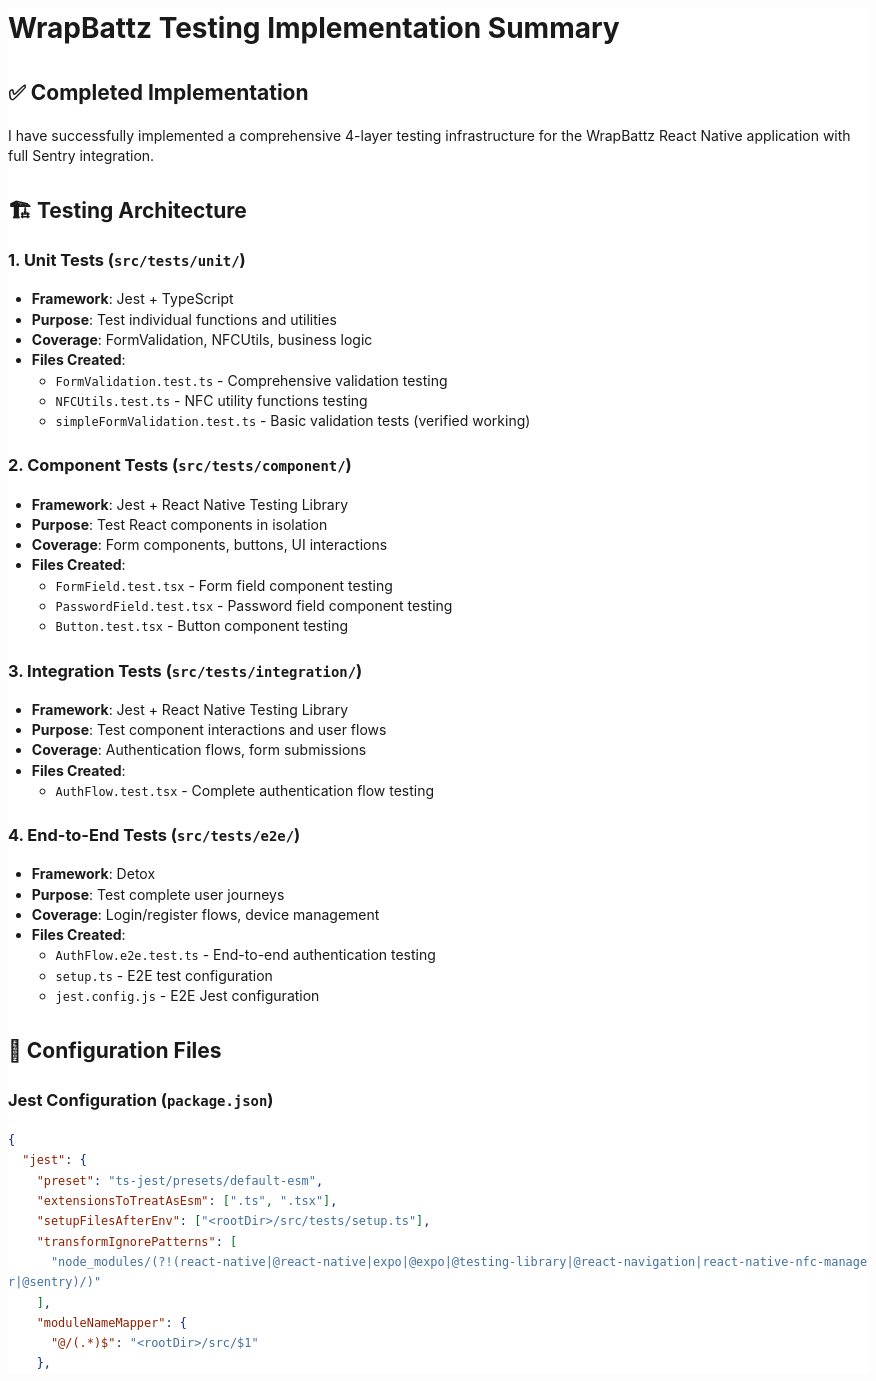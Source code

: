 # WrapBattz Testing Implementation Summary

## ✅ Completed Implementation

I have successfully implemented a comprehensive 4-layer testing infrastructure for the WrapBattz React Native application with full Sentry integration.

## 🏗️ Testing Architecture

### 1. Unit Tests (`src/tests/unit/`)
- **Framework**: Jest + TypeScript
- **Purpose**: Test individual functions and utilities
- **Coverage**: FormValidation, NFCUtils, business logic
- **Files Created**:
  - `FormValidation.test.ts` - Comprehensive validation testing
  - `NFCUtils.test.ts` - NFC utility functions testing
  - `simpleFormValidation.test.ts` - Basic validation tests (verified working)

### 2. Component Tests (`src/tests/component/`)
- **Framework**: Jest + React Native Testing Library
- **Purpose**: Test React components in isolation
- **Coverage**: Form components, buttons, UI interactions
- **Files Created**:
  - `FormField.test.tsx` - Form field component testing
  - `PasswordField.test.tsx` - Password field component testing
  - `Button.test.tsx` - Button component testing

### 3. Integration Tests (`src/tests/integration/`)
- **Framework**: Jest + React Native Testing Library
- **Purpose**: Test component interactions and user flows
- **Coverage**: Authentication flows, form submissions
- **Files Created**:
  - `AuthFlow.test.tsx` - Complete authentication flow testing

### 4. End-to-End Tests (`src/tests/e2e/`)
- **Framework**: Detox
- **Purpose**: Test complete user journeys
- **Coverage**: Login/register flows, device management
- **Files Created**:
  - `AuthFlow.e2e.test.ts` - End-to-end authentication testing
  - `setup.ts` - E2E test configuration
  - `jest.config.js` - E2E Jest configuration

## 🔧 Configuration Files

### Jest Configuration (`package.json`)
```json
{
  "jest": {
    "preset": "ts-jest/presets/default-esm",
    "extensionsToTreatAsEsm": [".ts", ".tsx"],
    "setupFilesAfterEnv": ["<rootDir>/src/tests/setup.ts"],
    "transformIgnorePatterns": [
      "node_modules/(?!(react-native|@react-native|expo|@expo|@testing-library|@react-navigation|react-native-nfc-manager|@sentry)/)"
    ],
    "moduleNameMapper": {
      "@/(.*)$": "<rootDir>/src/$1"
    },
```